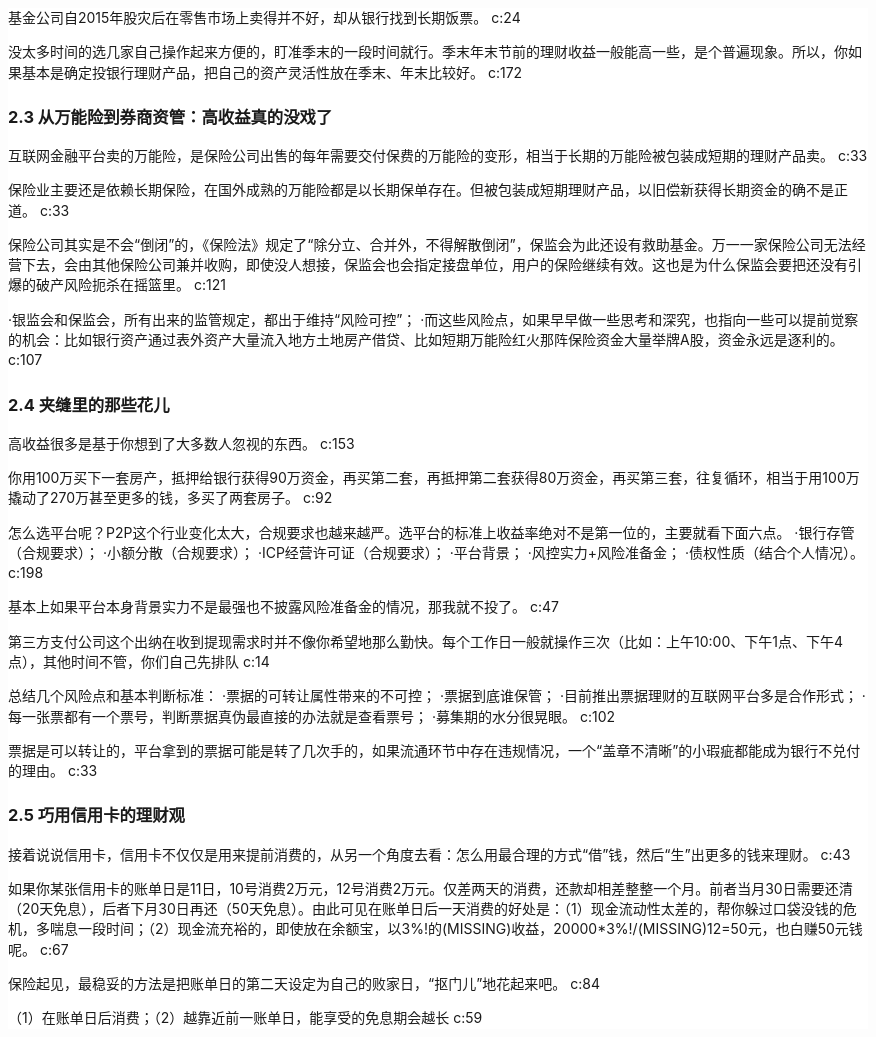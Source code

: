 基金公司自2015年股灾后在零售市场上卖得并不好，却从银行找到长期饭票。 c:24

没太多时间的选几家自己操作起来方便的，盯准季末的一段时间就行。季末年末节前的理财收益一般能高一些，是个普遍现象。所以，你如果基本是确定投银行理财产品，把自己的资产灵活性放在季末、年末比较好。 c:172

### 2.3 从万能险到券商资管：高收益真的没戏了

互联网金融平台卖的万能险，是保险公司出售的每年需要交付保费的万能险的变形，相当于长期的万能险被包装成短期的理财产品卖。 c:33

保险业主要还是依赖长期保险，在国外成熟的万能险都是以长期保单存在。但被包装成短期理财产品，以旧偿新获得长期资金的确不是正道。 c:33

保险公司其实是不会“倒闭”的，《保险法》规定了“除分立、合并外，不得解散倒闭”，保监会为此还设有救助基金。万一一家保险公司无法经营下去，会由其他保险公司兼并收购，即使没人想接，保监会也会指定接盘单位，用户的保险继续有效。这也是为什么保监会要把还没有引爆的破产风险扼杀在摇篮里。 c:121

·银监会和保监会，所有出来的监管规定，都出于维持“风险可控”；
·而这些风险点，如果早早做一些思考和深究，也指向一些可以提前觉察的机会：比如银行资产通过表外资产大量流入地方土地房产借贷、比如短期万能险红火那阵保险资金大量举牌A股，资金永远是逐利的。 c:107

### 2.4 夹缝里的那些花儿

高收益很多是基于你想到了大多数人忽视的东西。 c:153

你用100万买下一套房产，抵押给银行获得90万资金，再买第二套，再抵押第二套获得80万资金，再买第三套，往复循环，相当于用100万撬动了270万甚至更多的钱，多买了两套房子。
 c:92

怎么选平台呢？P2P这个行业变化太大，合规要求也越来越严。选平台的标准上收益率绝对不是第一位的，主要就看下面六点。
·银行存管（合规要求）；
·小额分散（合规要求）；
·ICP经营许可证（合规要求）；
·平台背景；
·风控实力+风险准备金；
·债权性质（结合个人情况）。 c:198

基本上如果平台本身背景实力不是最强也不披露风险准备金的情况，那我就不投了。 c:47

第三方支付公司这个出纳在收到提现需求时并不像你希望地那么勤快。每个工作日一般就操作三次（比如：上午10:00、下午1点、下午4点），其他时间不管，你们自己先排队 c:14

总结几个风险点和基本判断标准：
·票据的可转让属性带来的不可控；
·票据到底谁保管；
·目前推出票据理财的互联网平台多是合作形式；
·每一张票都有一个票号，判断票据真伪最直接的办法就是查看票号；
·募集期的水分很晃眼。 c:102

票据是可以转让的，平台拿到的票据可能是转了几次手的，如果流通环节中存在违规情况，一个“盖章不清晰”的小瑕疵都能成为银行不兑付的理由。 c:33

### 2.5 巧用信用卡的理财观

接着说说信用卡，信用卡不仅仅是用来提前消费的，从另一个角度去看：怎么用最合理的方式“借”钱，然后“生”出更多的钱来理财。 c:43

如果你某张信用卡的账单日是11日，10号消费2万元，12号消费2万元。仅差两天的消费，还款却相差整整一个月。前者当月30日需要还清（20天免息），后者下月30日再还（50天免息）。由此可见在账单日后一天消费的好处是：（1）现金流动性太差的，帮你躲过口袋没钱的危机，多喘息一段时间；（2）现金流充裕的，即使放在余额宝，以3%!的(MISSING)收益，20000*3%!/(MISSING)12=50元，也白赚50元钱呢。 c:67

保险起见，最稳妥的方法是把账单日的第二天设定为自己的败家日，“抠门儿”地花起来吧。
 c:84

（1）在账单日后消费；（2）越靠近前一账单日，能享受的免息期会越长 c:59
